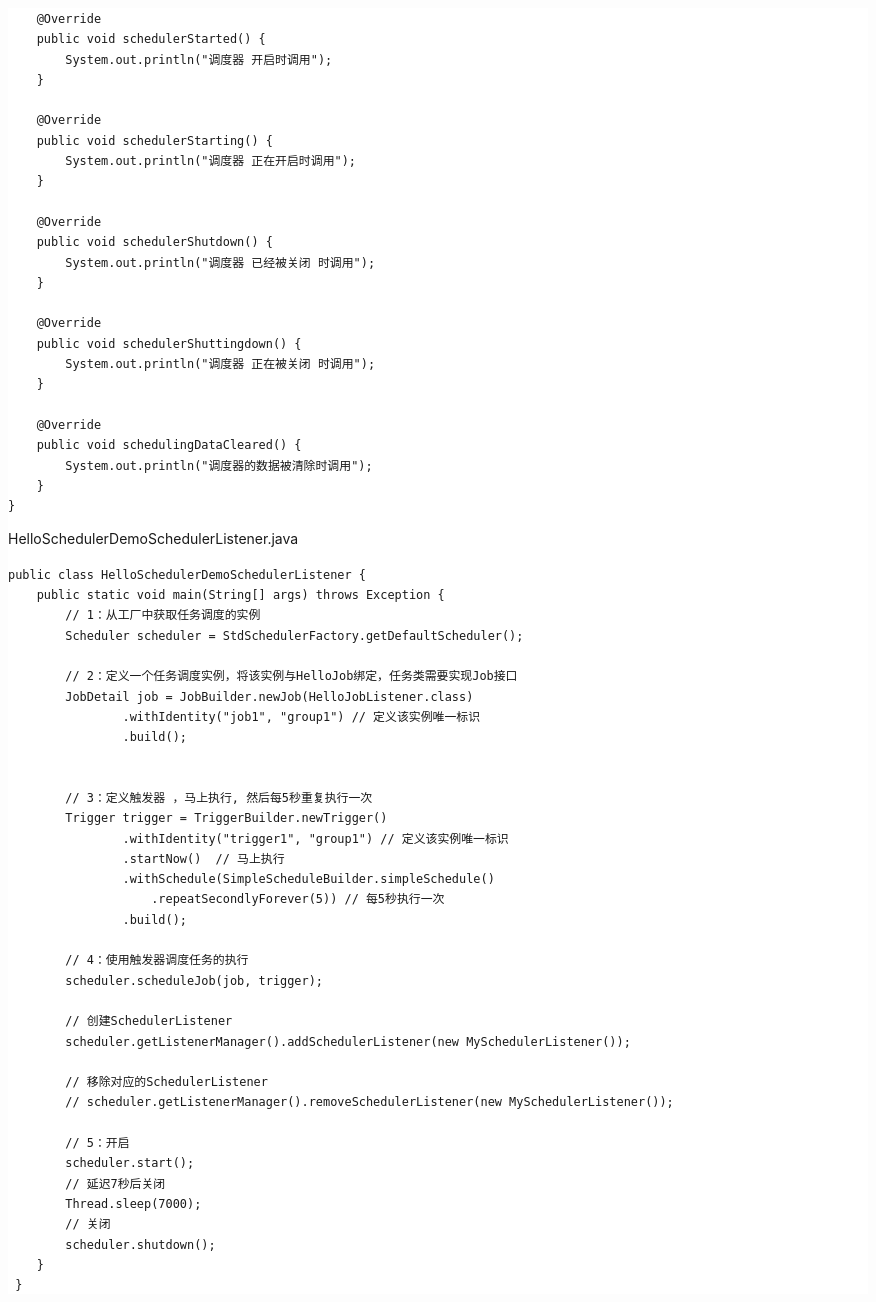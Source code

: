         @Override
        public void schedulerStarted() {
            System.out.println("调度器 开启时调用");
        }
    
        @Override
        public void schedulerStarting() {
            System.out.println("调度器 正在开启时调用");
        }
    
        @Override
        public void schedulerShutdown() {
            System.out.println("调度器 已经被关闭 时调用");
        }
    
        @Override
        public void schedulerShuttingdown() {
            System.out.println("调度器 正在被关闭 时调用");
        }
    
        @Override
        public void schedulingDataCleared() {
            System.out.println("调度器的数据被清除时调用");
        }
    }
HelloSchedulerDemoSchedulerListener.java

	public class HelloSchedulerDemoSchedulerListener {
	    public static void main(String[] args) throws Exception {
	        // 1：从工厂中获取任务调度的实例
	        Scheduler scheduler = StdSchedulerFactory.getDefaultScheduler();
	
	        // 2：定义一个任务调度实例，将该实例与HelloJob绑定，任务类需要实现Job接口
	        JobDetail job = JobBuilder.newJob(HelloJobListener.class)
	                .withIdentity("job1", "group1") // 定义该实例唯一标识
	                .build();


            // 3：定义触发器 ，马上执行, 然后每5秒重复执行一次
            Trigger trigger = TriggerBuilder.newTrigger()
                    .withIdentity("trigger1", "group1") // 定义该实例唯一标识
                    .startNow()  // 马上执行
                    .withSchedule(SimpleScheduleBuilder.simpleSchedule()
                        .repeatSecondlyForever(5)) // 每5秒执行一次 
                    .build();
    
            // 4：使用触发器调度任务的执行
            scheduler.scheduleJob(job, trigger);
    
            // 创建SchedulerListener
            scheduler.getListenerManager().addSchedulerListener(new MySchedulerListener());
    
            // 移除对应的SchedulerListener
            // scheduler.getListenerManager().removeSchedulerListener(new MySchedulerListener());
    
            // 5：开启
            scheduler.start();
            // 延迟7秒后关闭
            Thread.sleep(7000);
            // 关闭
            scheduler.shutdown();
        }
     }


